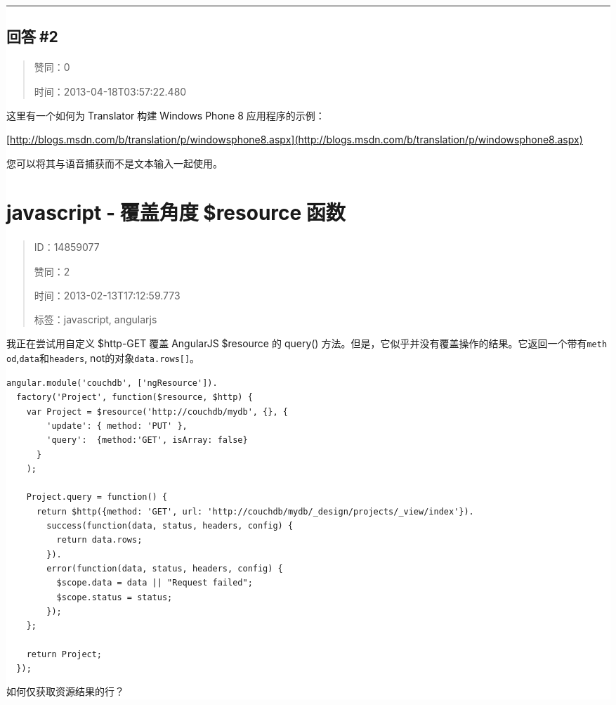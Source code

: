 * * *

## 回答 #2

> 赞同：0
> 
> 时间：2013-04-18T03:57:22.480

这里有一个如何为 Translator 构建 Windows Phone 8 应用程序的示例：

[http://blogs.msdn.com/b/translation/p/windowsphone8.aspx](http://blogs.msdn.com/b/translation/p/windowsphone8.aspx)

您可以将其与语音捕获而不是文本输入一起使用。

# javascript - 覆盖角度 $resource 函数

> ID：14859077
> 
> 赞同：2
> 
> 时间：2013-02-13T17:12:59.773
> 
> 标签：javascript, angularjs

我正在尝试用自定义 $http-GET 覆盖 AngularJS $resource 的 query() 方法。但是，它似乎并没有覆盖操作的结果。它返回一个带有`method`,`data`和`headers`, not的对象`data.rows[]`。

```
angular.module('couchdb', ['ngResource']).
  factory('Project', function($resource, $http) {
    var Project = $resource('http://couchdb/mydb', {}, {
        'update': { method: 'PUT' },
        'query':  {method:'GET', isArray: false}
      }
    );

    Project.query = function() {
      return $http({method: 'GET', url: 'http://couchdb/mydb/_design/projects/_view/index'}).
        success(function(data, status, headers, config) {
          return data.rows;
        }).
        error(function(data, status, headers, config) {
          $scope.data = data || "Request failed";
          $scope.status = status;
        });
    };

    return Project;
  }); 
```

如何仅获取资源结果的行？
